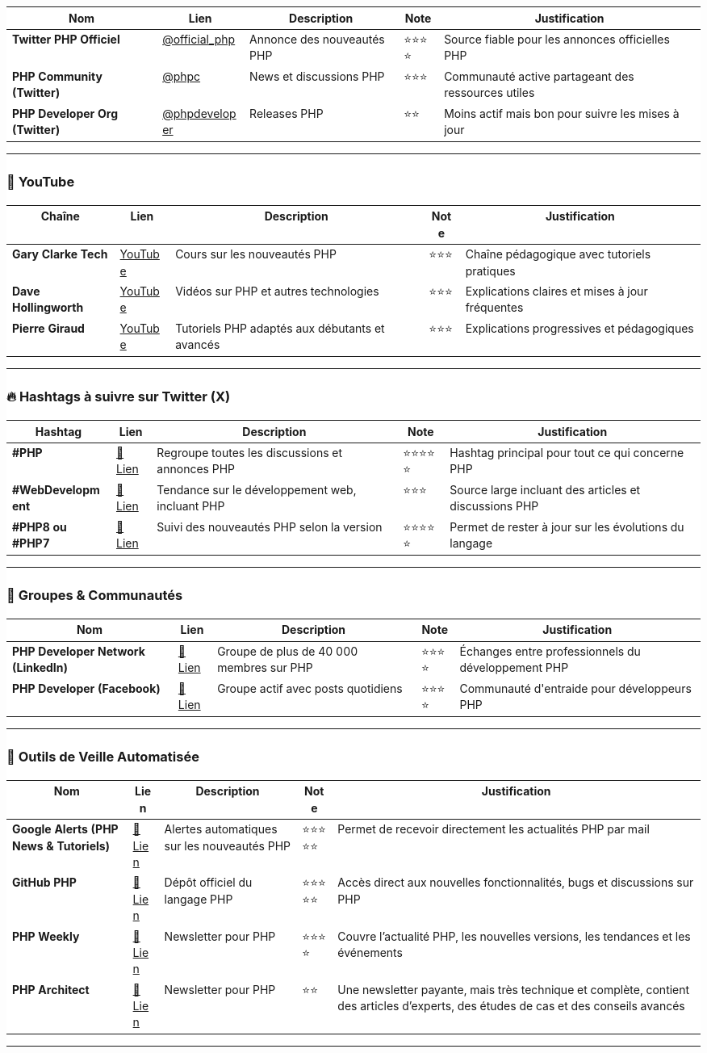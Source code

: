 |  Nom |  Lien |  Description |  Note |  Justification |
|---|---|---|---|---|
| **Twitter PHP Officiel** | [@official_php](https://twitter.com/official_php) | Annonce des nouveautés PHP | ⭐⭐⭐⭐ | Source fiable pour les annonces officielles PHP |
| **PHP Community (Twitter)** | [@phpc](https://twitter.com/phpc) | News et discussions PHP | ⭐⭐⭐ | Communauté active partageant des ressources utiles |
| **PHP Developer Org (Twitter)** | [@phpdeveloper](https://twitter.com/phpdeveloper) | Releases PHP | ⭐⭐ | Moins actif mais bon pour suivre les mises à jour |
---

### 🎥 **YouTube**  

|  Chaîne |  Lien |  Description |  Note |  Justification |
|---|---|---|---|---|
| **Gary Clarke Tech** | [YouTube](https://www.youtube.com/c/GaryClarkeTech) | Cours sur les nouveautés PHP | ⭐⭐⭐ | Chaîne pédagogique avec tutoriels pratiques |
| **Dave Hollingworth** | [YouTube](https://www.youtube.com/c/DavehIo) | Vidéos sur PHP et autres technologies | ⭐⭐⭐ | Explications claires et mises à jour fréquentes |
| **Pierre Giraud** | [YouTube](https://www.youtube.com/@PierreGiraudcom) | Tutoriels PHP adaptés aux débutants et avancés | ⭐⭐⭐ | Explications progressives et pédagogiques |

---

### 🔥 **Hashtags à suivre sur Twitter (X)**  

|  Hashtag |  Lien |  Description |  Note |  Justification |
|---|---|---|---|---|
| **#PHP** | [🔗 Lien](https://x.com/search?q=%23php&src=typed_query) | Regroupe toutes les discussions et annonces PHP | ⭐⭐⭐⭐⭐ | Hashtag principal pour tout ce qui concerne PHP |
| **#WebDevelopment** | [🔗 Lien](https://x.com/search?q=%23webdevelopment&src=typed_query&f=top) | Tendance sur le développement web, incluant PHP | ⭐⭐⭐ | Source large incluant des articles et discussions PHP |
| **#PHP8 ou #PHP7** | [🔗 Lien](https://x.com/search?q=%23php8&src=typed_query&f=top) | Suivi des nouveautés PHP selon la version | ⭐⭐⭐⭐⭐ | Permet de rester à jour sur les évolutions du langage |

---

### 👥 **Groupes & Communautés**  

|  Nom |  Lien |  Description |  Note |  Justification |
|---|---|---|---|---|
| **PHP Developer Network (LinkedIn)** | [🔗 Lien](https://www.linkedin.com/groups/87251/) | Groupe de plus de 40 000 membres sur PHP | ⭐⭐⭐⭐ | Échanges entre professionnels du développement PHP |
| **PHP Developer (Facebook)** | [🔗 Lien](https://www.facebook.com/groups/278011135560226/) | Groupe actif avec posts quotidiens | ⭐⭐⭐⭐ | Communauté d'entraide pour développeurs PHP |

---

### 🔔 **Outils de Veille Automatisée**  

|  Nom |  Lien |  Description |  Note |  Justification |
|---|---|---|---|---|
| **Google Alerts (PHP News & Tutoriels)** | [🔗 Lien](https://www.google.com/alerts) | Alertes automatiques sur les nouveautés PHP | ⭐⭐⭐⭐⭐ | Permet de recevoir directement les actualités PHP par mail |
| **GitHub PHP** | [🔗 Lien](https://github.com/php) | Dépôt officiel du langage PHP | ⭐⭐⭐⭐⭐ | Accès direct aux nouvelles fonctionnalités, bugs et discussions sur PHP |
| **PHP Weekly** | [🔗 Lien](https://phpweekly.com/) | Newsletter pour PHP | ⭐⭐⭐⭐ | Couvre l’actualité PHP, les nouvelles versions, les tendances et les événements |
| **PHP Architect** | [🔗 Lien](https://www.phparch.com/) | Newsletter pour PHP | ⭐⭐ | Une newsletter payante, mais très technique et complète, contient des articles d’experts, des études de cas et des conseils avancés |
---
